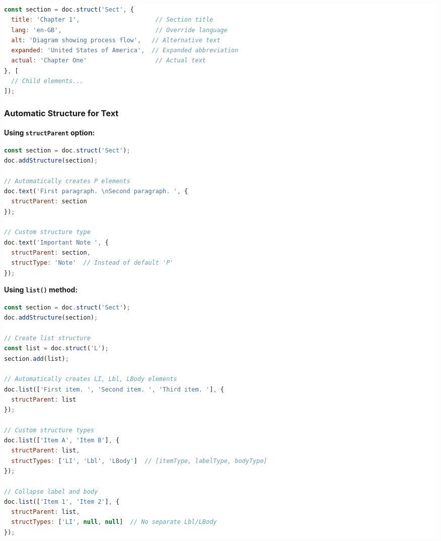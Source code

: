 ```javascript
const section = doc.struct('Sect', {
  title: 'Chapter 1',                     // Section title
  lang: 'en-GB',                          // Override language
  alt: 'Diagram showing process flow',   // Alternative text
  expanded: 'United States of America',  // Expanded abbreviation
  actual: 'Chapter One'                   // Actual text
}, [
  // Child elements...
]);
```

### Automatic Structure for Text

**Using `structParent` option:**

```javascript
const section = doc.struct('Sect');
doc.addStructure(section);

// Automatically creates P elements
doc.text('First paragraph. \nSecond paragraph. ', {
  structParent: section
});

// Custom structure type
doc.text('Important Note ', {
  structParent: section,
  structType: 'Note'  // Instead of default 'P'
});
```

**Using `list()` method:**

```javascript
const section = doc.struct('Sect');
doc.addStructure(section);

// Create list structure
const list = doc.struct('L');
section.add(list);

// Automatically creates LI, Lbl, LBody elements
doc.list(['First item. ', 'Second item. ', 'Third item. '], {
  structParent: list
});

// Custom structure types
doc.list(['Item A', 'Item B'], {
  structParent: list,
  structTypes: ['LI', 'Lbl', 'LBody']  // [itemType, labelType, bodyType]
});

// Collapse label and body
doc.list(['Item 1', 'Item 2'], {
  structParent: list,
  structTypes: ['LI', null, null]  // No separate Lbl/LBody
});
```
